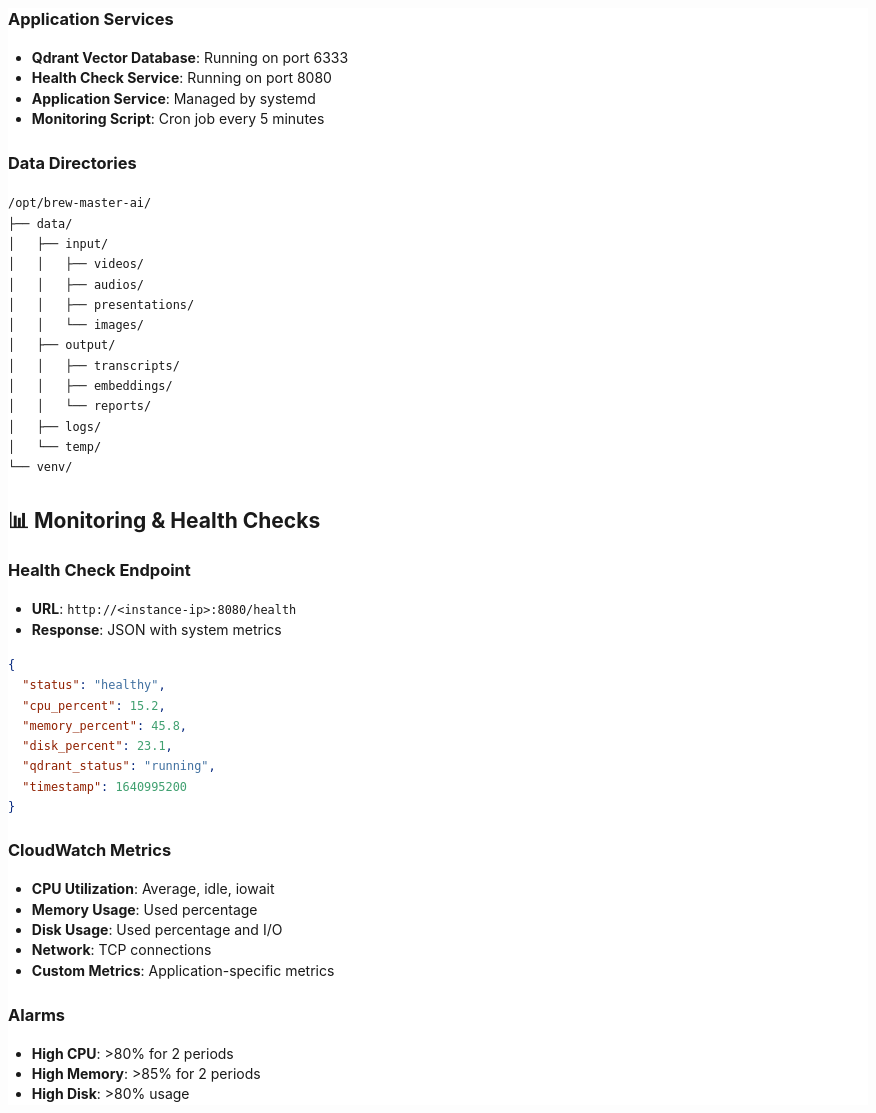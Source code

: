 ### Application Services
- **Qdrant Vector Database**: Running on port 6333
- **Health Check Service**: Running on port 8080
- **Application Service**: Managed by systemd
- **Monitoring Script**: Cron job every 5 minutes

### Data Directories
```
/opt/brew-master-ai/
├── data/
│   ├── input/
│   │   ├── videos/
│   │   ├── audios/
│   │   ├── presentations/
│   │   └── images/
│   ├── output/
│   │   ├── transcripts/
│   │   ├── embeddings/
│   │   └── reports/
│   ├── logs/
│   └── temp/
└── venv/
```

## 📊 Monitoring & Health Checks

### Health Check Endpoint
- **URL**: `http://<instance-ip>:8080/health`
- **Response**: JSON with system metrics
```json
{
  "status": "healthy",
  "cpu_percent": 15.2,
  "memory_percent": 45.8,
  "disk_percent": 23.1,
  "qdrant_status": "running",
  "timestamp": 1640995200
}
```

### CloudWatch Metrics
- **CPU Utilization**: Average, idle, iowait
- **Memory Usage**: Used percentage
- **Disk Usage**: Used percentage and I/O
- **Network**: TCP connections
- **Custom Metrics**: Application-specific metrics

### Alarms
- **High CPU**: >80% for 2 periods
- **High Memory**: >85% for 2 periods
- **High Disk**: >80% usage
